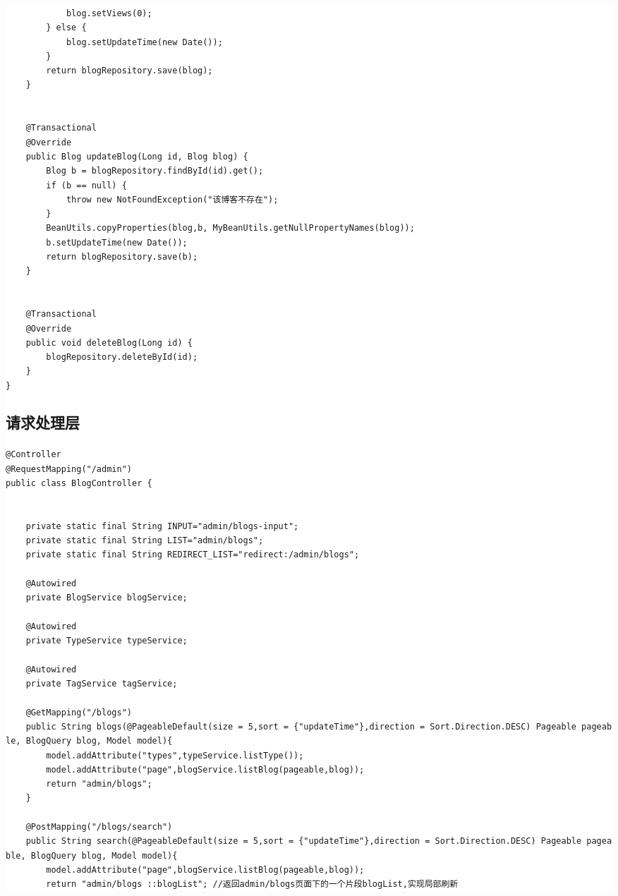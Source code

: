 ```
            blog.setViews(0);
        } else {
            blog.setUpdateTime(new Date());
        }
        return blogRepository.save(blog);
    }


    @Transactional
    @Override
    public Blog updateBlog(Long id, Blog blog) {
        Blog b = blogRepository.findById(id).get();
        if (b == null) {
            throw new NotFoundException("该博客不存在");
        }
        BeanUtils.copyProperties(blog,b, MyBeanUtils.getNullPropertyNames(blog));
        b.setUpdateTime(new Date());
        return blogRepository.save(b);
    }


    @Transactional
    @Override
    public void deleteBlog(Long id) {
        blogRepository.deleteById(id);
    }
}
```

## 请求处理层

```
@Controller
@RequestMapping("/admin")
public class BlogController {


    private static final String INPUT="admin/blogs-input";
    private static final String LIST="admin/blogs";
    private static final String REDIRECT_LIST="redirect:/admin/blogs";

    @Autowired
    private BlogService blogService;

    @Autowired
    private TypeService typeService;

    @Autowired
    private TagService tagService;

    @GetMapping("/blogs")
    public String blogs(@PageableDefault(size = 5,sort = {"updateTime"},direction = Sort.Direction.DESC) Pageable pageable, BlogQuery blog, Model model){
        model.addAttribute("types",typeService.listType());
        model.addAttribute("page",blogService.listBlog(pageable,blog));
        return "admin/blogs";
    }

    @PostMapping("/blogs/search")
    public String search(@PageableDefault(size = 5,sort = {"updateTime"},direction = Sort.Direction.DESC) Pageable pageable, BlogQuery blog, Model model){
        model.addAttribute("page",blogService.listBlog(pageable,blog));
        return "admin/blogs ::blogList"; //返回admin/blogs页面下的一个片段blogList,实现局部刷新
```